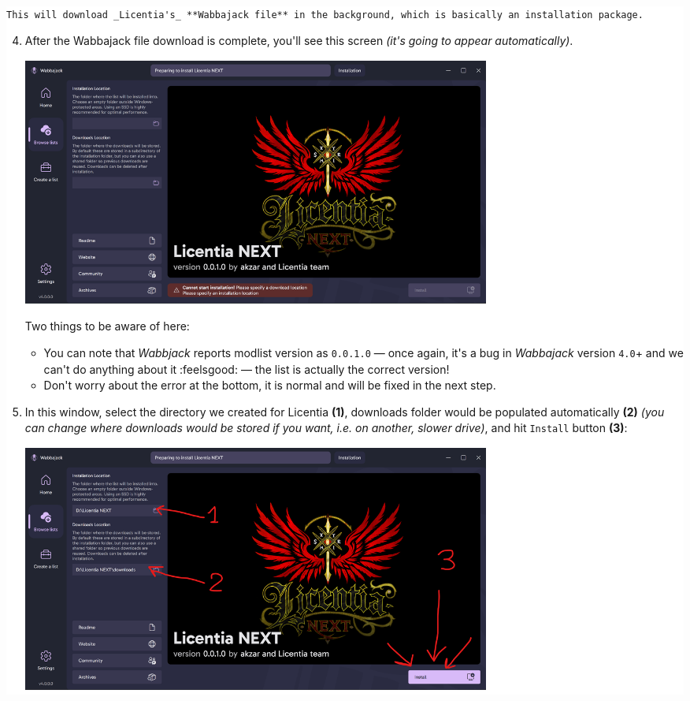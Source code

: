     This will download _Licentia's_ **Wabbajack file** in the background, which is basically an installation package.

4. After the Wabbajack file download is complete, you'll see this screen *(it's going to appear automatically)*.

    <img src="images/readme_images/2_4_4_wabbajack_initial_blank_installation.png" alt="WJ start install" style="width:70%; height:auto;">

    Two things to be aware of here:
    - You can note that *Wabbjack* reports modlist version as `0.0.1.0` &mdash; once again, it's a bug in _Wabbajack_ version `4.0`+ and we can't do anything about it :feelsgood: &mdash; the list is actually the correct version!
    - Don't worry about the error at the bottom, it is normal and will be fixed in the next step.

5. In this window, select the directory we created for Licentia **(1)**, downloads folder would be populated automatically **(2)** _(you can change where downloads would be stored if you want, i.e. on another, slower drive)_, and hit `Install` button **(3)**:

    <img src="images/readme_images/2_4_5_wabbajack_start_installation.png" alt="WJ start install" style="width:70%; height:auto;">
